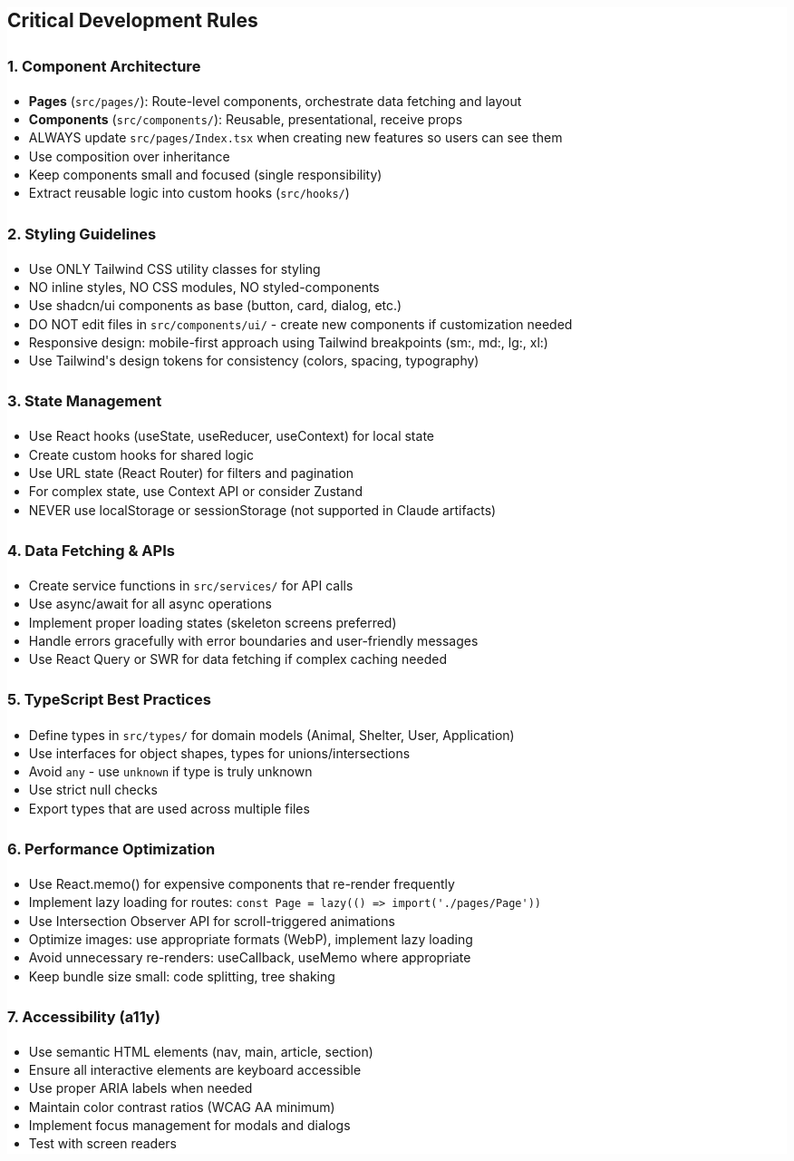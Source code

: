 ## Critical Development Rules

### 1. Component Architecture
- **Pages** (`src/pages/`): Route-level components, orchestrate data fetching and layout
- **Components** (`src/components/`): Reusable, presentational, receive props
- ALWAYS update `src/pages/Index.tsx` when creating new features so users can see them
- Use composition over inheritance
- Keep components small and focused (single responsibility)
- Extract reusable logic into custom hooks (`src/hooks/`)

### 2. Styling Guidelines
- Use ONLY Tailwind CSS utility classes for styling
- NO inline styles, NO CSS modules, NO styled-components
- Use shadcn/ui components as base (button, card, dialog, etc.)
- DO NOT edit files in `src/components/ui/` - create new components if customization needed
- Responsive design: mobile-first approach using Tailwind breakpoints (sm:, md:, lg:, xl:)
- Use Tailwind's design tokens for consistency (colors, spacing, typography)

### 3. State Management
- Use React hooks (useState, useReducer, useContext) for local state
- Create custom hooks for shared logic
- Use URL state (React Router) for filters and pagination
- For complex state, use Context API or consider Zustand
- NEVER use localStorage or sessionStorage (not supported in Claude artifacts)

### 4. Data Fetching & APIs
- Create service functions in `src/services/` for API calls
- Use async/await for all async operations
- Implement proper loading states (skeleton screens preferred)
- Handle errors gracefully with error boundaries and user-friendly messages
- Use React Query or SWR for data fetching if complex caching needed

### 5. TypeScript Best Practices
- Define types in `src/types/` for domain models (Animal, Shelter, User, Application)
- Use interfaces for object shapes, types for unions/intersections
- Avoid `any` - use `unknown` if type is truly unknown
- Use strict null checks
- Export types that are used across multiple files

### 6. Performance Optimization
- Use React.memo() for expensive components that re-render frequently
- Implement lazy loading for routes: `const Page = lazy(() => import('./pages/Page'))`
- Use Intersection Observer API for scroll-triggered animations
- Optimize images: use appropriate formats (WebP), implement lazy loading
- Avoid unnecessary re-renders: useCallback, useMemo where appropriate
- Keep bundle size small: code splitting, tree shaking

### 7. Accessibility (a11y)
- Use semantic HTML elements (nav, main, article, section)
- Ensure all interactive elements are keyboard accessible
- Use proper ARIA labels when needed
- Maintain color contrast ratios (WCAG AA minimum)
- Implement focus management for modals and dialogs
- Test with screen readers
